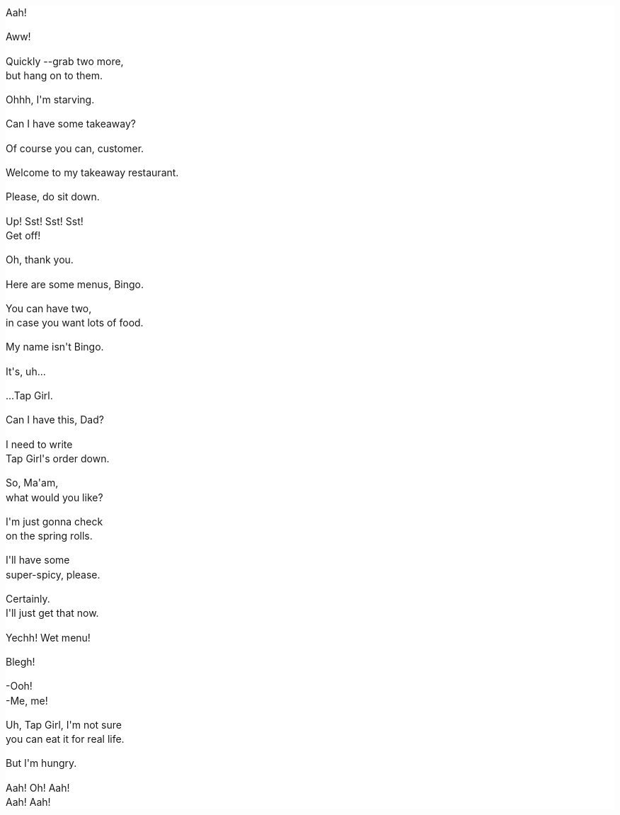 Aah!

Aww!

Quickly --grab two more,\
but hang on to them.

Ohhh, I'm starving.

Can I have some takeaway?

Of course you can, customer.

Welcome to my takeaway restaurant.

Please, do sit down.

Up! Sst! Sst! Sst!\
Get off!

Oh, thank you.

Here are some menus, Bingo.

You can have two,\
in case you want lots of food.

My name isn't Bingo.

It's, uh...

...Tap Girl.

Can I have this, Dad?

I need to write\
Tap Girl's order down.

So, Ma'am,\
what would you like?

I'm just gonna check\
on the spring rolls.

I'll have some\
super-spicy, please.

Certainly.\
I'll just get that now.

Yechh! Wet menu!

Blegh!

-Ooh!\
-Me, me!

Uh, Tap Girl, I'm not sure\
you can eat it for real life.

But I'm hungry.

Aah! Oh! Aah!\
Aah! Aah!
